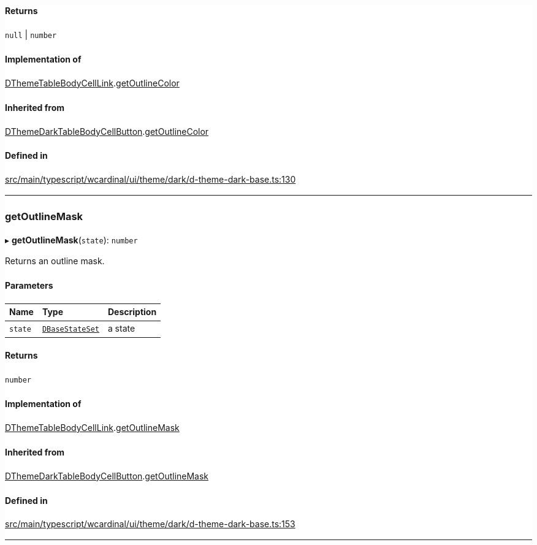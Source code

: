 #### Returns

``null`` \| `number`

#### Implementation of

[DThemeTableBodyCellLink](../interfaces/DThemeTableBodyCellLink.md).[getOutlineColor](../interfaces/DThemeTableBodyCellLink.md#getoutlinecolor)

#### Inherited from

[DThemeDarkTableBodyCellButton](DThemeDarkTableBodyCellButton.md).[getOutlineColor](DThemeDarkTableBodyCellButton.md#getoutlinecolor)

#### Defined in

[src/main/typescript/wcardinal/ui/theme/dark/d-theme-dark-base.ts:130](https://github.com/winter-cardinal/winter-cardinal-ui/blob/v0.227.0/src/main/typescript/wcardinal/ui/theme/dark/d-theme-dark-base.ts#L130)

___

### getOutlineMask

▸ **getOutlineMask**(`state`): `number`

Returns an outline mask.

#### Parameters

| Name | Type | Description |
| :------ | :------ | :------ |
| `state` | [`DBaseStateSet`](../interfaces/DBaseStateSet.md) | a state |

#### Returns

`number`

#### Implementation of

[DThemeTableBodyCellLink](../interfaces/DThemeTableBodyCellLink.md).[getOutlineMask](../interfaces/DThemeTableBodyCellLink.md#getoutlinemask)

#### Inherited from

[DThemeDarkTableBodyCellButton](DThemeDarkTableBodyCellButton.md).[getOutlineMask](DThemeDarkTableBodyCellButton.md#getoutlinemask)

#### Defined in

[src/main/typescript/wcardinal/ui/theme/dark/d-theme-dark-base.ts:153](https://github.com/winter-cardinal/winter-cardinal-ui/blob/v0.227.0/src/main/typescript/wcardinal/ui/theme/dark/d-theme-dark-base.ts#L153)

___
